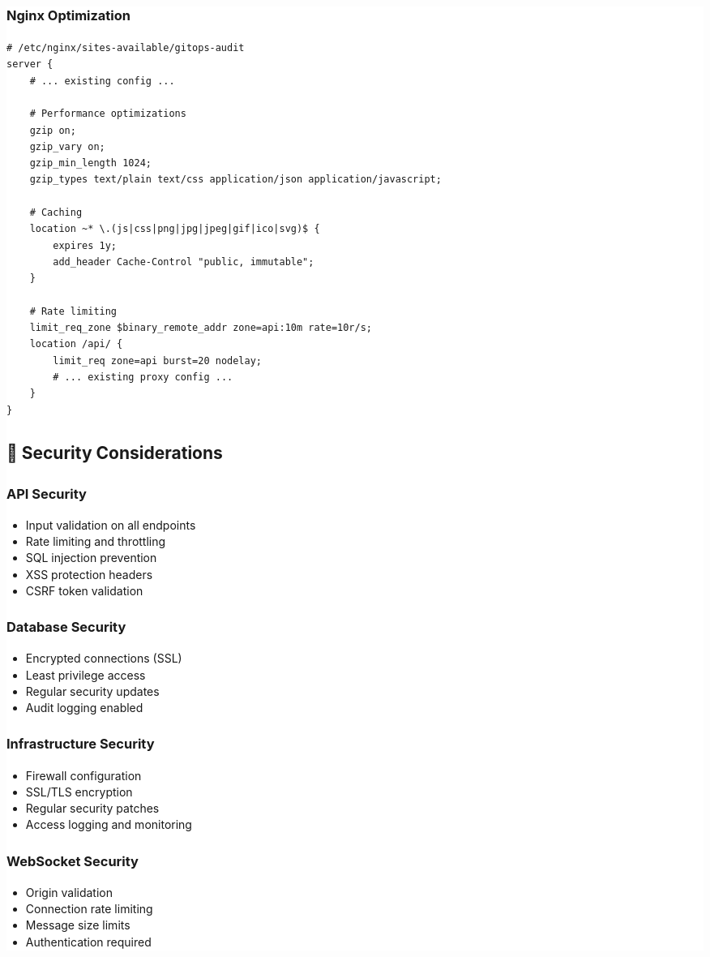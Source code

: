### Nginx Optimization

```nginx
# /etc/nginx/sites-available/gitops-audit
server {
    # ... existing config ...
    
    # Performance optimizations
    gzip on;
    gzip_vary on;
    gzip_min_length 1024;
    gzip_types text/plain text/css application/json application/javascript;
    
    # Caching
    location ~* \.(js|css|png|jpg|jpeg|gif|ico|svg)$ {
        expires 1y;
        add_header Cache-Control "public, immutable";
    }
    
    # Rate limiting
    limit_req_zone $binary_remote_addr zone=api:10m rate=10r/s;
    location /api/ {
        limit_req zone=api burst=20 nodelay;
        # ... existing proxy config ...
    }
}
```

## 🔐 Security Considerations

### API Security
- Input validation on all endpoints
- Rate limiting and throttling
- SQL injection prevention
- XSS protection headers
- CSRF token validation

### Database Security
- Encrypted connections (SSL)
- Least privilege access
- Regular security updates
- Audit logging enabled

### Infrastructure Security
- Firewall configuration
- SSL/TLS encryption
- Regular security patches
- Access logging and monitoring

### WebSocket Security
- Origin validation
- Connection rate limiting
- Message size limits
- Authentication required

